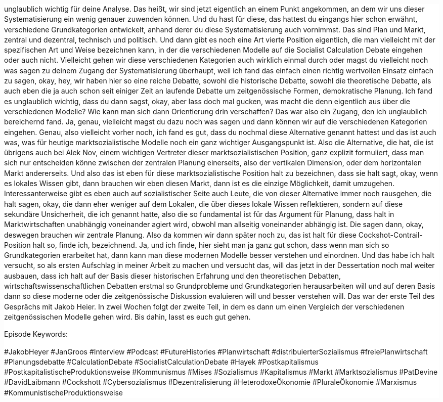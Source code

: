unglaublich wichtig für deine Analyse. Das heißt, wir sind jetzt eigentlich an einem Punkt angekommen, an dem wir uns dieser Systematisierung ein wenig genauer zuwenden können. Und du hast für diese, das hattest du eingangs hier schon erwähnt, verschiedene Grundkategorien entwickelt, anhand derer du diese Systematisierung auch vornimmst. Das sind Plan und Markt, zentral und dezentral, technisch und politisch. Und dann gibt es noch eine Art vierte Position eigentlich, die man vielleicht mit der spezifischen Art und Weise bezeichnen kann, in der die verschiedenen Modelle auf die Socialist Calculation Debate eingehen oder auch nicht. Vielleicht gehen wir diese verschiedenen Kategorien auch wirklich einmal durch oder magst du vielleicht noch was sagen zu deinem Zugang der Systematisierung überhaupt, weil ich fand das einfach einen richtig wertvollen Einsatz einfach zu sagen, okay, hey, wir haben hier so eine reiche Debatte, sowohl die historische Debatte, sowohl die theoretische Debatte, als auch eben die ja auch schon seit einiger Zeit an laufende Debatte um zeitgenössische Formen, demokratische Planung. Ich fand es unglaublich wichtig, dass du dann sagst, okay, aber lass doch mal gucken, was macht die denn eigentlich aus über die verschiedenen Modelle? Wie kann man sich dann Orientierung drin verschaffen? Das war also ein Zugang, den ich unglaublich bereichernd fand. Ja, genau, vielleicht magst du dazu noch was sagen und dann können wir auf die verschiedenen Kategorien eingehen. Genau, also vielleicht vorher noch, ich fand es gut, dass du nochmal diese Alternative genannt hattest und das ist auch was, was für heutige marktsozialistische Modelle noch ein ganz wichtiger Ausgangspunkt ist. Also die Alternative, die hat, die ist übrigens auch bei Alek Nov, einem wichtigen Vertreter dieser marktsozialistischen Position, ganz explizit formuliert, dass man sich nur entscheiden könne zwischen der zentralen Planung einerseits, also der vertikalen Dimension, oder dem horizontalen Markt andererseits. Und also das ist eben für diese marktsozialistische Position halt zu bezeichnen, dass sie halt sagt, okay, wenn es lokales Wissen gibt, dann brauchen wir eben diesen Markt, dann ist es die einzige Möglichkeit, damit umzugehen. Interessanterweise gibt es eben auch auf sozialistischer Seite auch Leute, die von dieser Alternative immer noch rausgehen, die halt sagen, okay, die dann eher weniger auf dem Lokalen, die über dieses lokale Wissen reflektieren, sondern auf diese sekundäre Unsicherheit, die ich genannt hatte, also die so fundamental ist für das Argument für Planung, dass halt in Marktwirtschaften unabhängig voneinander agiert wird, obwohl man allseitig voneinander abhängig ist. Die sagen dann, okay, deswegen brauchen wir zentrale Planung. Also da kommen wir dann später noch zu, das ist halt für diese Cockshot-Contrail-Position halt so, finde ich, bezeichnend. Ja, und ich finde, hier sieht man ja ganz gut schon, dass wenn man sich so Grundkategorien erarbeitet hat, dann kann man diese modernen Modelle besser verstehen und einordnen. Und das habe ich halt versucht, so als ersten Aufschlag in meiner Arbeit zu machen und versucht das, will das jetzt in der Dessertation noch mal weiter ausbauen, dass ich halt auf der Basis dieser historischen Erfahrung und den theoretischen Debatten, wirtschaftswissenschaftlichen Debatten erstmal so Grundprobleme und Grundkategorien herausarbeiten will und auf deren Basis dann so diese moderne oder die zeitgenössische Diskussion evaluieren will und besser verstehen will. Das war der erste Teil des Gesprächs mit Jakob Heier. In zwei Wochen folgt der zweite Teil, in dem es dann um einen Vergleich der verschiedenen zeitgenössischen Modelle gehen wird. Bis dahin, lasst es euch gut gehen. 

Episode Keywords:

#JakobHeyer #JanGroos #Interview #Podcast #FutureHistories #Planwirtschaft #distribuierterSozialismus #freiePlanwirtschaft #Planungsdebatte #CalculationDebate #SocialistCalculationDebate #Hayek #Postkapitalismus #PostkapitalistischeProduktionsweise #Kommunismus #Mises #Sozialismus #Kapitalismus #Markt #Marktsozialismus #PatDevine #DavidLaibmann #Cockshott #Cybersozialismus #Dezentralisierung #HeterodoxeÖkonomie #PluraleÖkonomie #Marxismus #KommunistischeProduktionsweise
